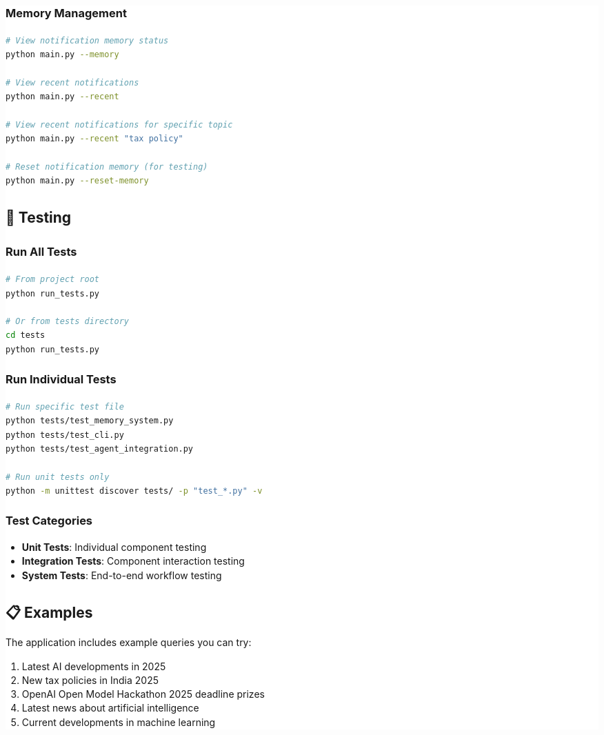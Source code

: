 ### Memory Management
```bash
# View notification memory status
python main.py --memory

# View recent notifications
python main.py --recent

# View recent notifications for specific topic
python main.py --recent "tax policy"

# Reset notification memory (for testing)
python main.py --reset-memory
```

## 🧪 Testing

### Run All Tests
```bash
# From project root
python run_tests.py

# Or from tests directory
cd tests
python run_tests.py
```

### Run Individual Tests
```bash
# Run specific test file
python tests/test_memory_system.py
python tests/test_cli.py
python tests/test_agent_integration.py

# Run unit tests only
python -m unittest discover tests/ -p "test_*.py" -v
```

### Test Categories
- **Unit Tests**: Individual component testing
- **Integration Tests**: Component interaction testing
- **System Tests**: End-to-end workflow testing

## 📋 Examples

The application includes example queries you can try:
1. Latest AI developments in 2025
2. New tax policies in India 2025
3. OpenAI Open Model Hackathon 2025 deadline prizes
4. Latest news about artificial intelligence
5. Current developments in machine learning
